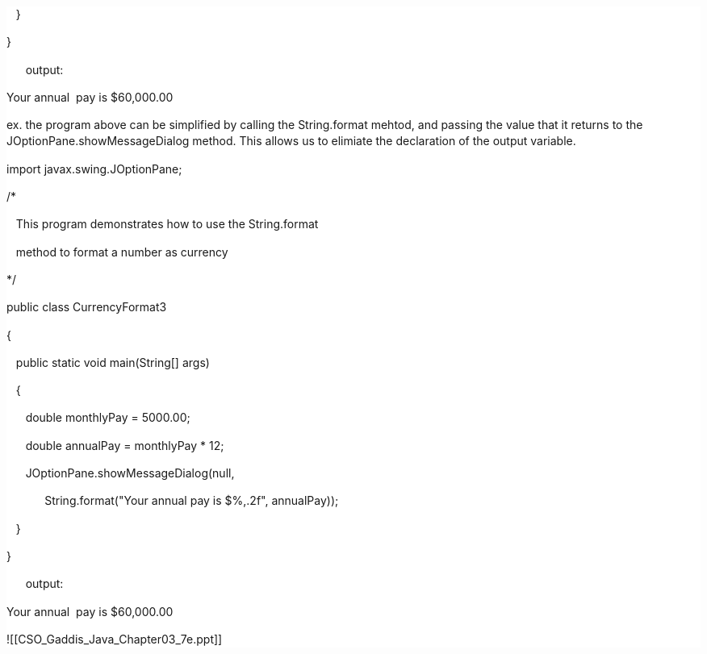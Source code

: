    }

}

      output:

Your annual  pay is $60,000.00

ex. the program above can be simplified by calling the String.format mehtod, and passing the value that it returns to the JOptionPane.showMessageDialog method. This allows us to elimiate the declaration of the output variable.

import javax.swing.JOptionPane;

/*

   This program demonstrates how to use the String.format

   method to format a number as currency

*/

public class CurrencyFormat3

{

   public static void main(String[] args)

   {

      double monthlyPay = 5000.00;

      double annualPay = monthlyPay * 12;

      JOptionPane.showMessageDialog(null,

            String.format("Your annual pay is $%,.2f", annualPay));

   }

}

      output:

Your annual  pay is $60,000.00


![[CSO_Gaddis_Java_Chapter03_7e.ppt]]